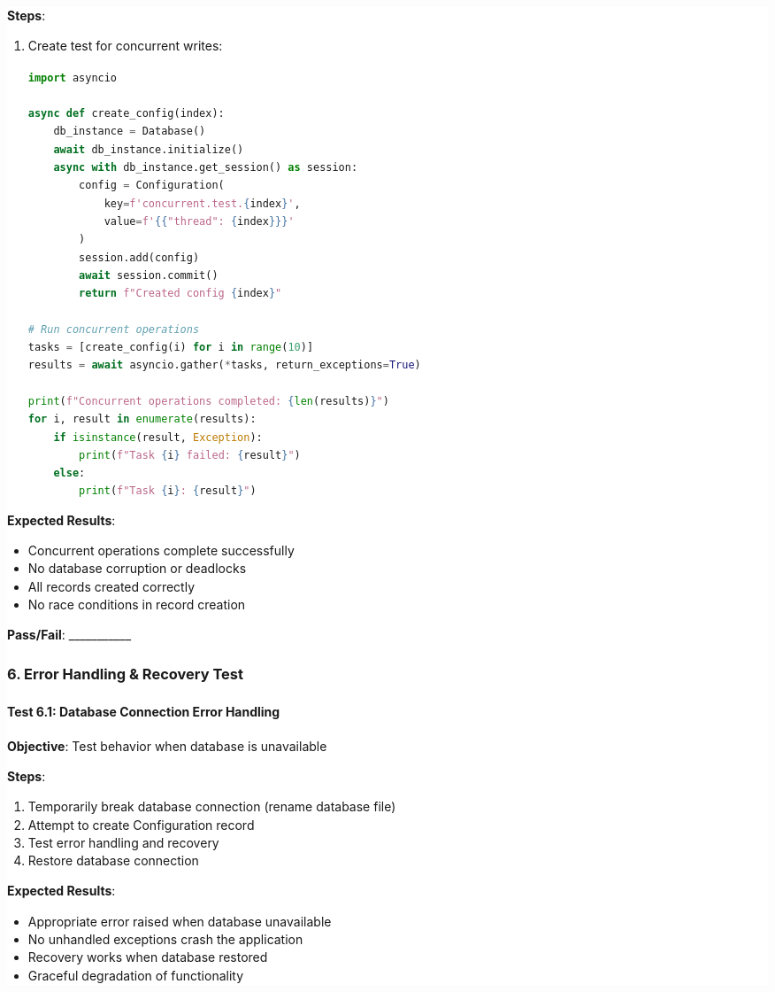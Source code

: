 **Steps**:
1. Create test for concurrent writes:
   ```python
   import asyncio
   
   async def create_config(index):
       db_instance = Database()
       await db_instance.initialize()
       async with db_instance.get_session() as session:
           config = Configuration(
               key=f'concurrent.test.{index}',
               value=f'{{"thread": {index}}}'
           )
           session.add(config)
           await session.commit()
           return f"Created config {index}"
   
   # Run concurrent operations
   tasks = [create_config(i) for i in range(10)]
   results = await asyncio.gather(*tasks, return_exceptions=True)
   
   print(f"Concurrent operations completed: {len(results)}")
   for i, result in enumerate(results):
       if isinstance(result, Exception):
           print(f"Task {i} failed: {result}")
       else:
           print(f"Task {i}: {result}")
   ```

**Expected Results**:
- Concurrent operations complete successfully
- No database corruption or deadlocks
- All records created correctly
- No race conditions in record creation

**Pass/Fail**: ___________

### 6. Error Handling & Recovery Test

#### Test 6.1: Database Connection Error Handling
**Objective**: Test behavior when database is unavailable

**Steps**:
1. Temporarily break database connection (rename database file)
2. Attempt to create Configuration record
3. Test error handling and recovery
4. Restore database connection

**Expected Results**:
- Appropriate error raised when database unavailable
- No unhandled exceptions crash the application
- Recovery works when database restored
- Graceful degradation of functionality
